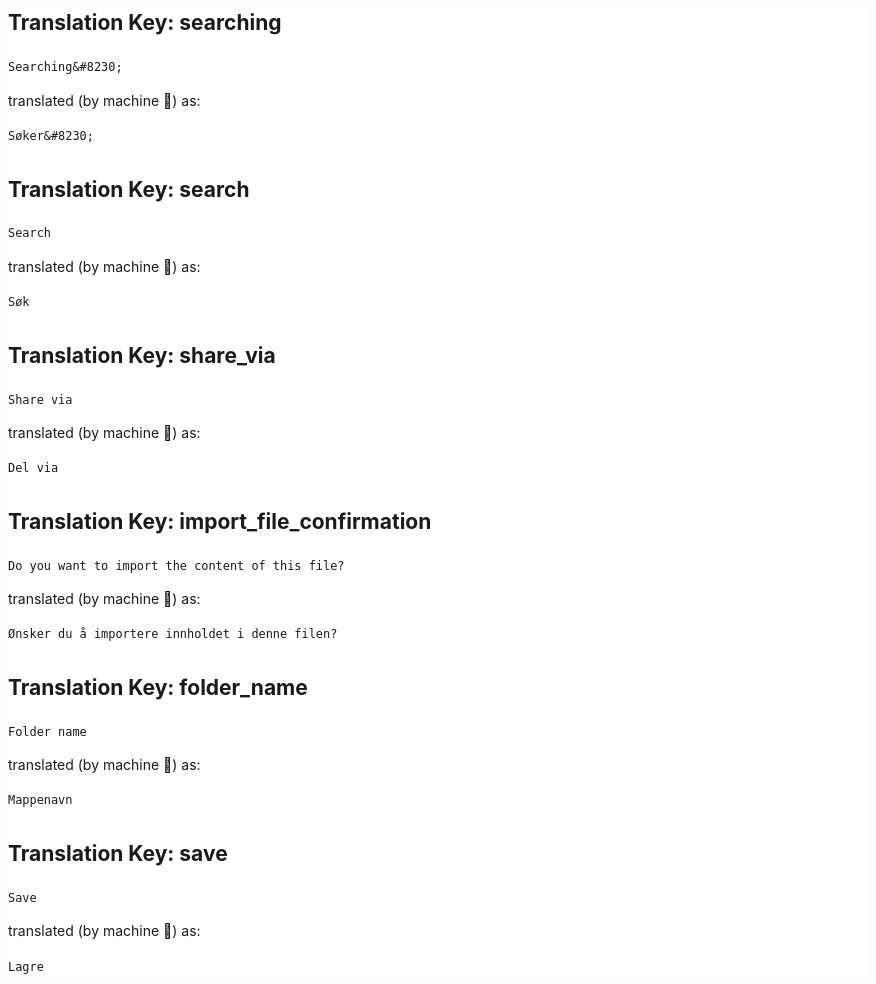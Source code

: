 
## Translation Key: searching
```
Searching&#8230;
```
translated (by machine 🤖) as:
```
Søker&#8230;
```


## Translation Key: search
```
Search
```
translated (by machine 🤖) as:
```
Søk
```


## Translation Key: share_via
```
Share via
```
translated (by machine 🤖) as:
```
Del via
```


## Translation Key: import_file_confirmation
```
Do you want to import the content of this file?
```
translated (by machine 🤖) as:
```
Ønsker du å importere innholdet i denne filen?
```


## Translation Key: folder_name
```
Folder name
```
translated (by machine 🤖) as:
```
Mappenavn
```


## Translation Key: save
```
Save
```
translated (by machine 🤖) as:
```
Lagre
```
